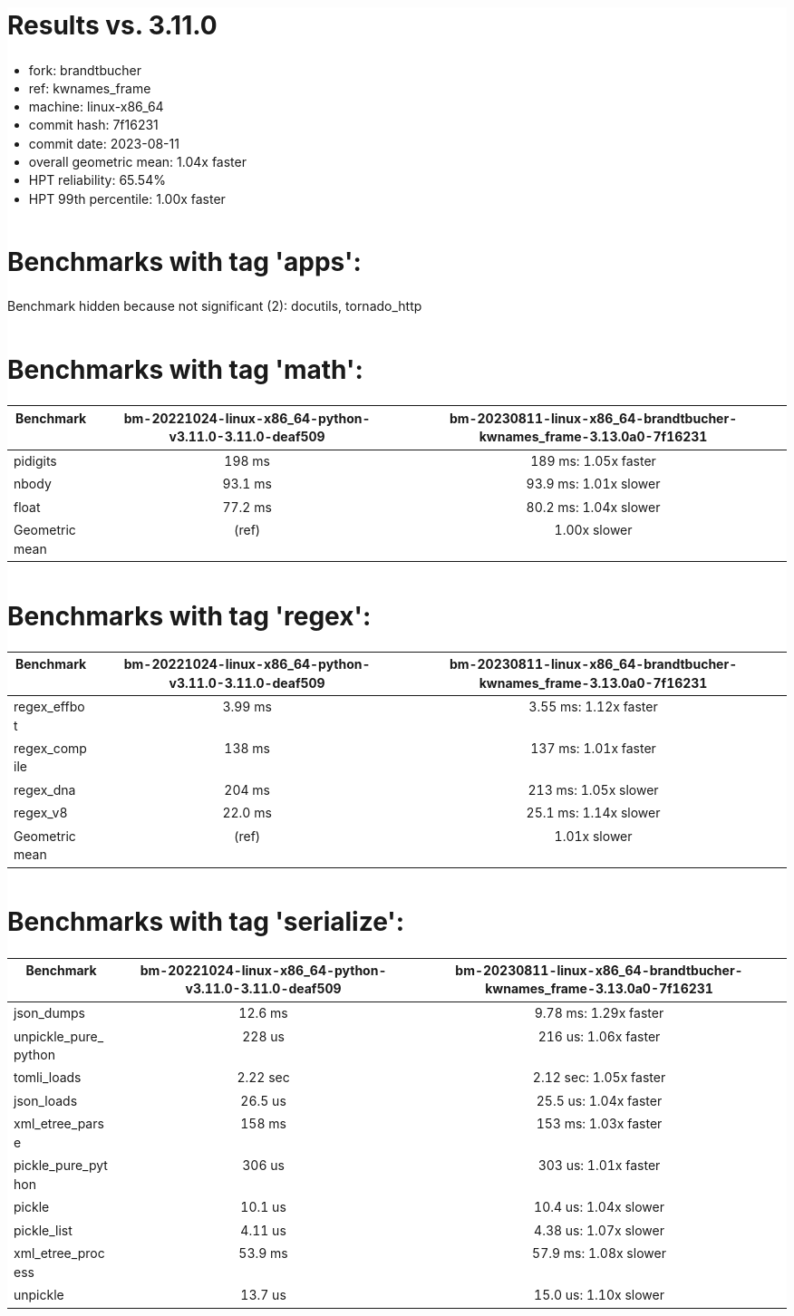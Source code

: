 
# Results vs. 3.11.0

- fork: brandtbucher
- ref: kwnames_frame
- machine: linux-x86_64
- commit hash: 7f16231
- commit date: 2023-08-11
- overall geometric mean: 1.04x faster
- HPT reliability: 65.54%
- HPT 99th percentile: 1.00x faster

Benchmarks with tag 'apps':
===========================

Benchmark hidden because not significant (2): docutils, tornado_http

Benchmarks with tag 'math':
===========================

| Benchmark      | bm-20221024-linux-x86_64-python-v3.11.0-3.11.0-deaf509 | bm-20230811-linux-x86_64-brandtbucher-kwnames_frame-3.13.0a0-7f16231 |
|----------------|:------------------------------------------------------:|:--------------------------------------------------------------------:|
| pidigits       | 198 ms                                                 | 189 ms: 1.05x faster                                                 |
| nbody          | 93.1 ms                                                | 93.9 ms: 1.01x slower                                                |
| float          | 77.2 ms                                                | 80.2 ms: 1.04x slower                                                |
| Geometric mean | (ref)                                                  | 1.00x slower                                                         |

Benchmarks with tag 'regex':
============================

| Benchmark      | bm-20221024-linux-x86_64-python-v3.11.0-3.11.0-deaf509 | bm-20230811-linux-x86_64-brandtbucher-kwnames_frame-3.13.0a0-7f16231 |
|----------------|:------------------------------------------------------:|:--------------------------------------------------------------------:|
| regex_effbot   | 3.99 ms                                                | 3.55 ms: 1.12x faster                                                |
| regex_compile  | 138 ms                                                 | 137 ms: 1.01x faster                                                 |
| regex_dna      | 204 ms                                                 | 213 ms: 1.05x slower                                                 |
| regex_v8       | 22.0 ms                                                | 25.1 ms: 1.14x slower                                                |
| Geometric mean | (ref)                                                  | 1.01x slower                                                         |

Benchmarks with tag 'serialize':
================================

| Benchmark            | bm-20221024-linux-x86_64-python-v3.11.0-3.11.0-deaf509 | bm-20230811-linux-x86_64-brandtbucher-kwnames_frame-3.13.0a0-7f16231 |
|----------------------|:------------------------------------------------------:|:--------------------------------------------------------------------:|
| json_dumps           | 12.6 ms                                                | 9.78 ms: 1.29x faster                                                |
| unpickle_pure_python | 228 us                                                 | 216 us: 1.06x faster                                                 |
| tomli_loads          | 2.22 sec                                               | 2.12 sec: 1.05x faster                                               |
| json_loads           | 26.5 us                                                | 25.5 us: 1.04x faster                                                |
| xml_etree_parse      | 158 ms                                                 | 153 ms: 1.03x faster                                                 |
| pickle_pure_python   | 306 us                                                 | 303 us: 1.01x faster                                                 |
| pickle               | 10.1 us                                                | 10.4 us: 1.04x slower                                                |
| pickle_list          | 4.11 us                                                | 4.38 us: 1.07x slower                                                |
| xml_etree_process    | 53.9 ms                                                | 57.9 ms: 1.08x slower                                                |
| unpickle             | 13.7 us                                                | 15.0 us: 1.10x slower                                                |
